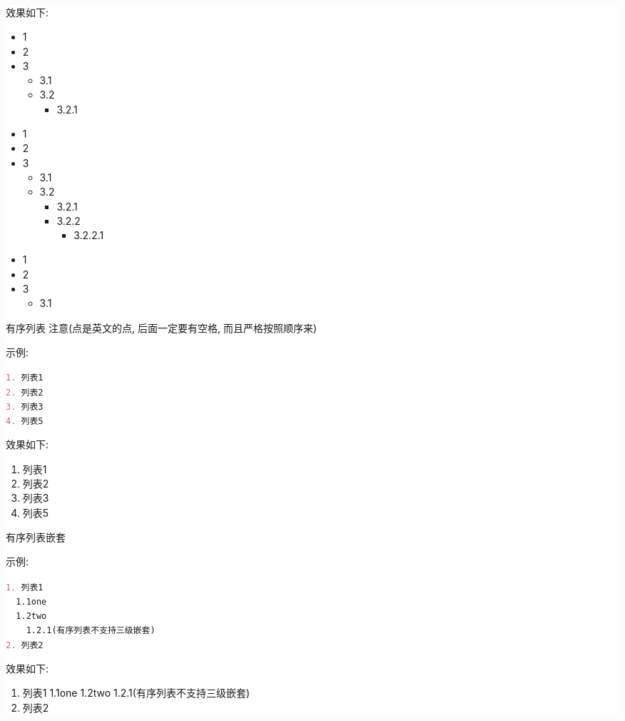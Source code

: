 效果如下:

* 1
* 2
* 3
  * 3.1
  * 3.2
    * 3.2.1

+ 1
+ 2
+ 3
  + 3.1
  + 3.2
    + 3.2.1
    + 3.2.2
      + 3.2.2.1

- 1
- 2
- 3
   - 3.1

有序列表  注意(点是英文的点, 后面一定要有空格, 而且严格按照顺序来)

示例:

```markdown
1. 列表1
2. 列表2
3. 列表3
4. 列表5

```
效果如下:

1. 列表1
2. 列表2
3. 列表3
4. 列表5

    

有序列表嵌套

示例:

```markdown
1. 列表1
  1.1one
  1.2two
    1.2.1(有序列表不支持三级嵌套)
2. 列表2
```

效果如下:
1. 列表1
  1.1one
  1.2two
    1.2.1(有序列表不支持三级嵌套)
2. 列表2
